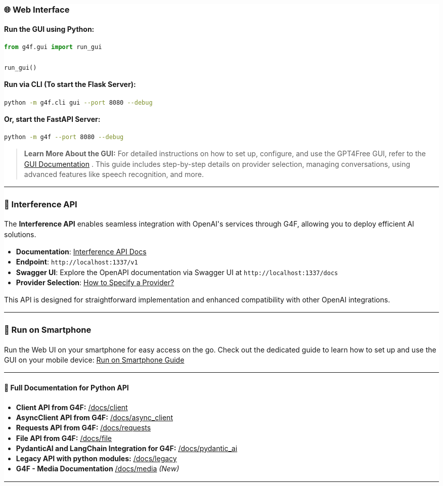 ### 🌐 Web Interface
**Run the GUI using Python:**
```python
from g4f.gui import run_gui

run_gui()
```
**Run via CLI (To start the Flask Server):**
```bash
python -m g4f.cli gui --port 8080 --debug
```
**Or, start the FastAPI Server:**
```bash
python -m g4f --port 8080 --debug
```

> **Learn More About the GUI:** For detailed instructions on how to set up, configure, and use the GPT4Free GUI, refer to the [GUI Documentation](https://gpt4free.github.io/docs/gui.html) . This guide includes step-by-step details on provider selection, managing conversations, using advanced features like speech recognition, and more.

---

### 🤖 Interference API

The **Interference API** enables seamless integration with OpenAI's services through G4F, allowing you to deploy efficient AI solutions.

- **Documentation**: [Interference API Docs](https://gpt4free.github.io/docs/interference-api.html)
- **Endpoint**: `http://localhost:1337/v1`
- **Swagger UI**: Explore the OpenAPI documentation via Swagger UI at `http://localhost:1337/docs`
- **Provider Selection**: [How to Specify a Provider?](https://gpt4free.github.io/docs/selecting_a_provider.html)

This API is designed for straightforward implementation and enhanced compatibility with other OpenAI integrations.

---

### 📱 Run on Smartphone
Run the Web UI on your smartphone for easy access on the go. Check out the dedicated guide to learn how to set up and use the GUI on your mobile device: [Run on Smartphone Guide](https://gpt4free.github.io/docs/guides/phone.html)

---

#### **📘 Full Documentation for Python API**
   - **Client API from G4F:** [/docs/client](https://gpt4free.github.io/docs/client.html)
   - **AsyncClient API from G4F:** [/docs/async_client](https://gpt4free.github.io/docs/async_client.html)
   - **Requests API from G4F:** [/docs/requests](https://gpt4free.github.io/docs/requests.html)
   - **File API from G4F:** [/docs/file](https://gpt4free.github.io/docs/file.html)
   - **PydanticAI and LangChain Integration for G4F:** [/docs/pydantic_ai](https://gpt4free.github.io/docs/pydantic_ai.html)
   - **Legacy API with python modules:** [/docs/legacy](https://gpt4free.github.io/docs/legacy.html)
   - **G4F - Media Documentation** [/docs/media](https://gpt4free.github.io/media.html) *(New)*

---